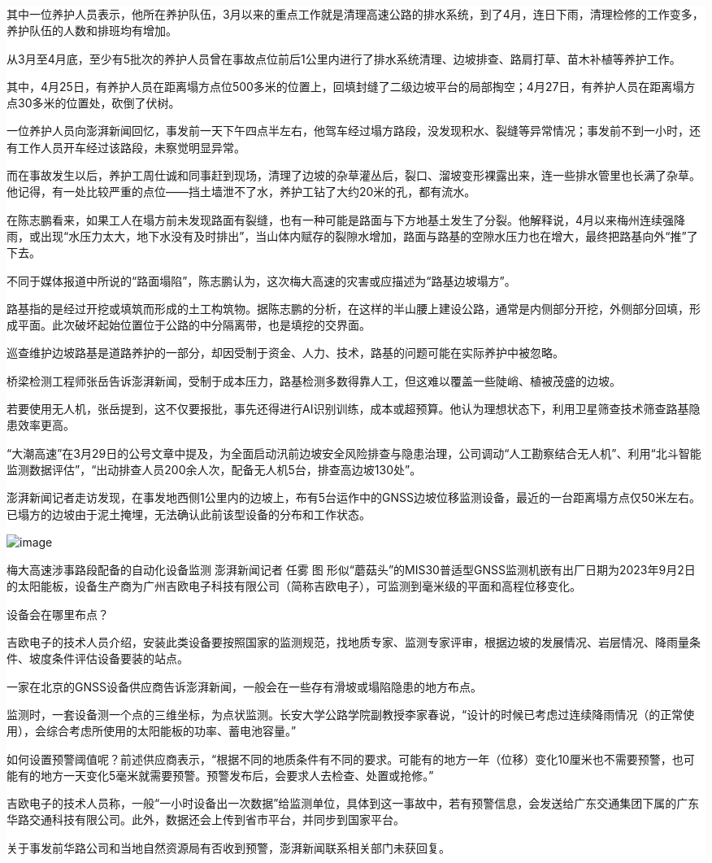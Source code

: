 其中一位养护人员表示，他所在养护队伍，3月以来的重点工作就是清理高速公路的排水系统，到了4月，连日下雨，清理检修的工作变多，养护队伍的人数和排班均有增加。


从3月至4月底，至少有5批次的养护人员曾在事故点位前后1公里内进行了排水系统清理、边坡排查、路肩打草、苗木补植等养护工作。


其中，4月25日，有养护人员在距离塌方点位500多米的位置上，回填封缝了二级边坡平台的局部掏空；4月27日，有养护人员在距离塌方点30多米的位置处，砍倒了伏树。


一位养护人员向澎湃新闻回忆，事发前一天下午四点半左右，他驾车经过塌方路段，没发现积水、裂缝等异常情况；事发前不到一小时，还有工作人员开车经过该路段，未察觉明显异常。


而在事故发生以后，养护工周仕诚和同事赶到现场，清理了边坡的杂草灌丛后，裂口、溜坡变形裸露出来，连一些排水管里也长满了杂草。他记得，有一处比较严重的点位——挡土墙泄不了水，养护工钻了大约20米的孔，都有流水。


在陈志鹏看来，如果工人在塌方前未发现路面有裂缝，也有一种可能是路面与下方地基土发生了分裂。他解释说，4月以来梅州连续强降雨，或出现“水压力太大，地下水没有及时排出”，当山体内赋存的裂隙水增加，路面与路基的空隙水压力也在增大，最终把路基向外“推”了下去。


不同于媒体报道中所说的“路面塌陷”，陈志鹏认为，这次梅大高速的灾害或应描述为“路基边坡塌方”。


路基指的是经过开挖或填筑而形成的土工构筑物。据陈志鹏的分析，在这样的半山腰上建设公路，通常是内侧部分开挖，外侧部分回填，形成平面。此次破坏起始位置位于公路的中分隔离带，也是填挖的交界面。


巡查维护边坡路基是道路养护的一部分，却因受制于资金、人力、技术，路基的问题可能在实际养护中被忽略。


桥梁检测工程师张岳告诉澎湃新闻，受制于成本压力，路基检测多数得靠人工，但这难以覆盖一些陡峭、植被茂盛的边坡。


若要使用无人机，张岳提到，这不仅要报批，事先还得进行AI识别训练，成本或超预算。他认为理想状态下，利用卫星筛查技术筛查路基隐患效率更高。


“大潮高速”在3月29日的公号文章中提及，为全面启动汛前边坡安全风险排查与隐患治理，公司调动“人工勘察结合无人机”、利用“北斗智能监测数据评估”，“出动排查人员200余人次，配备无人机5台，排查高边坡130处”。


澎湃新闻记者走访发现，在事发地西侧1公里内的边坡上，布有5台运作中的GNSS边坡位移监测设备，最近的一台距离塌方点仅50米左右。已塌方的边坡由于泥土掩埋，无法确认此前该型设备的分布和工作状态。


![image](https://keep.cdt.media/assets/images/3/d/3da08623/cf4d0adf.jpeg)


梅大高速涉事路段配备的自动化设备监测 澎湃新闻记者 任雾 图
形似“蘑菇头”的MIS30普适型GNSS监测机嵌有出厂日期为2023年9月2日的太阳能板，设备生产商为广州吉欧电子科技有限公司（简称吉欧电子），可监测到毫米级的平面和高程位移变化。


设备会在哪里布点？


吉欧电子的技术人员介绍，安装此类设备要按照国家的监测规范，找地质专家、监测专家评审，根据边坡的发展情况、岩层情况、降雨量条件、坡度条件评估设备要装的站点。


一家在北京的GNSS设备供应商告诉澎湃新闻，一般会在一些存有滑坡或塌陷隐患的地方布点。


监测时，一套设备测一个点的三维坐标，为点状监测。长安大学公路学院副教授李家春说，“设计的时候已考虑过连续降雨情况（的正常使用），会综合考虑所使用的太阳能板的功率、蓄电池容量。”


如何设置预警阈值呢？前述供应商表示，“根据不同的地质条件有不同的要求。可能有的地方一年（位移）变化10厘米也不需要预警，也可能有的地方一天变化5毫米就需要预警。预警发布后，会要求人去检查、处置或抢修。”


吉欧电子的技术人员称，一般“一小时设备出一次数据”给监测单位，具体到这一事故中，若有预警信息，会发送给广东交通集团下属的广东华路交通科技有限公司。此外，数据还会上传到省市平台，并同步到国家平台。


关于事发前华路公司和当地自然资源局有否收到预警，澎湃新闻联系相关部门未获回复。
